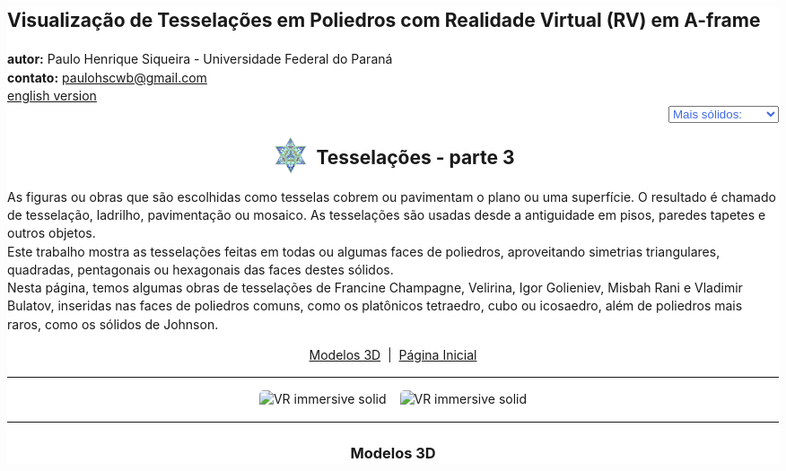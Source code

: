 <link rel="stylesheet" href="../../scripts/style.css">
<meta charset="utf-8">
<link rel="icon" type="image/png" href="../vr/salas/imagens/icone.png">
<h2>Visualização de Tesselações em Poliedros com Realidade Virtual (RV) em A-frame</h2>
<b>autor:</b> Paulo Henrique Siqueira - Universidade Federal do Paraná
<br><b>contato:</b> <a href="#"> paulohscwb@gmail.com </a>
<br><a href="https://paulohscwb.github.io/tessellation/part3/">english version</a>
<form style="margin: 0 auto; float:right; text-align:right; width:100%; margin-bottom:15px;">
	<select id="url" onchange="urlHandler(this.value)" style="color:royalblue;">
		<option disabled selected>Mais sólidos:</option>
		<option value="../../escher/pt-br/">Obras de Escher</option>
		<option value="../../part2/pt-br/">Tesselações 2</option>
		<option disabled value="../../part3/pt-br/">Tesselações 3</option>
		<option value="../../part4/pt-br/">Tesselações 4</option>
		<!--<option value="../../part5/pt-br/">Tesselações 5</option>
		<option value="../../part6/pt-br/">Tesselações 6</option>
		<option value="../../part7/pt-br/">Tesselações 7</option>
		<option value="../../part8/pt-br/">Tesselações 8</option>
		<option value="../../part9/pt-br/">Tesselações 9</option>
		<option value="../../part10/pt-br/">Tesselações 10</option>
		<option value="../../part11/pt-br/">Tesselações 11</option>-->
	</select>
</form>
<script>
function urlHandler(value) {                               
    window.location.assign(`${value}`);
}
</script>

<p id="p1"></p>
  <h2 align="center"><img src="../vr/salas/imagens/icone.png" style="margin-bottom:-10px" width="45"> Tesselações - parte 3</h2>
  As figuras ou obras que são escolhidas como tesselas cobrem ou pavimentam o plano ou uma superfície. O resultado é chamado de tesselação, ladrilho, pavimentação ou mosaico. As tesselações são usadas desde a antiguidade em pisos, paredes tapetes e outros objetos. 
<br>Este trabalho mostra as tesselações feitas em todas ou algumas faces de poliedros, aproveitando simetrias triangulares, quadradas, pentagonais ou hexagonais das faces destes sólidos. 
<br>Nesta página, temos algumas obras de tesselações de Francine Champagne, Velirina, Igor Golieniev, Misbah Rani e Vladimir Bulatov, inseridas nas faces de poliedros comuns, como os platônicos tetraedro, cubo ou icosaedro, além de poliedros mais raros, como os sólidos de Johnson.
 <p align="center"><a href="#m3d">Modelos 3D</a><span>&nbsp;&nbsp;|&nbsp;&nbsp;</span><a href="../../pt-br/">Página Inicial</a></p>
<hr>
  <p align="center"><img src="../vr/salas/videos/tess1.gif" style="max-width: 45%; border-radius:5px; margin-right:15px" loading="lazy" alt="VR immersive solid"/><img src="../vr/salas/videos/tess2.gif" style="max-width: 45%; border-radius:5px;" loading="lazy" alt="VR immersive solid"/></p> 
<hr>
<h3 id="m3d" align="center">Modelos 3D</h3>

